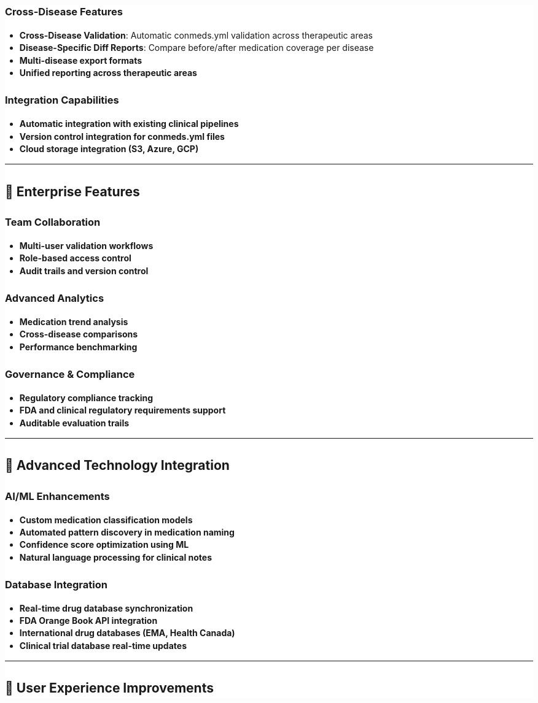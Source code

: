 ### Cross-Disease Features
- **Cross-Disease Validation**: Automatic conmeds.yml validation across therapeutic areas
- **Disease-Specific Diff Reports**: Compare before/after medication coverage per disease
- **Multi-disease export formats**
- **Unified reporting across therapeutic areas**

### Integration Capabilities
- **Automatic integration with existing clinical pipelines**
- **Version control integration for conmeds.yml files**
- **Cloud storage integration (S3, Azure, GCP)**

---

## 🏢 Enterprise Features

### Team Collaboration
- **Multi-user validation workflows**
- **Role-based access control**
- **Audit trails and version control**

### Advanced Analytics
- **Medication trend analysis**
- **Cross-disease comparisons**
- **Performance benchmarking**

### Governance & Compliance
- **Regulatory compliance tracking**
- **FDA and clinical regulatory requirements support**
- **Auditable evaluation trails**

---

## 🤖 Advanced Technology Integration

### AI/ML Enhancements
- **Custom medication classification models**
- **Automated pattern discovery in medication naming**
- **Confidence score optimization using ML**
- **Natural language processing for clinical notes**

### Database Integration
- **Real-time drug database synchronization**
- **FDA Orange Book API integration**
- **International drug databases (EMA, Health Canada)**
- **Clinical trial database real-time updates**

---

## 🎨 User Experience Improvements
